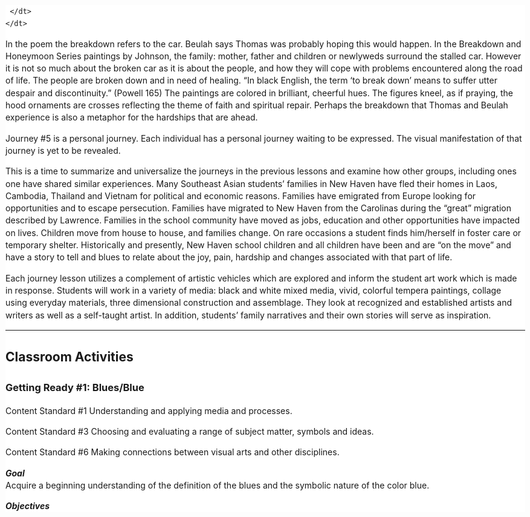      </dt>
    </dt>
   </font>
  </dl>
 </blockquote>
 In the poem the breakdown refers to the car. Beulah says Thomas was probably hoping this would happen. In the Breakdown and Honeymoon Series paintings by Johnson, the family: mother, father and children or newlyweds surround the stalled car. However it is not so much about the broken car as it is about the people, and how they will cope with problems encountered along the road of life. The people are broken down and in need of healing. “In black English, the term ‘to break down’ means to suffer utter despair and discontinuity.” (Powell 165) The paintings are colored in brilliant, cheerful hues. The figures kneel, as if praying, the hood ornaments are crosses reflecting the theme of faith and spiritual repair. Perhaps the breakdown that Thomas and Beulah experience is also a metaphor for the hardships that are ahead.
 <p>
  Journey #5 is a personal journey. Each individual has a personal journey waiting to be expressed. The visual manifestation of that journey is yet to be revealed.
 </p>
 <p>
  This is a time to summarize and universalize the journeys in the previous lessons and examine how other groups, including ones one have shared similar experiences. Many Southeast Asian students’ families in New Haven have fled their homes in Laos, Cambodia, Thailand and Vietnam for political and economic reasons. Families have emigrated from Europe looking for opportunities and to escape persecution. Families have migrated to New Haven from the Carolinas during the “great” migration described by Lawrence. Families in the school community have moved as jobs, education and other opportunities have impacted on lives. Children move from house to house, and families change. On rare occasions a student finds him/herself in foster care or temporary shelter. Historically and presently, New Haven school children and all children have been and are “on the move” and have a story to tell and blues to relate about the joy, pain, hardship and changes associated with that part of life.
 </p>
 <p>
  Each journey lesson utilizes a complement of artistic vehicles which are explored and inform the student art work which is made in response. Students will work in a variety of media: black and white mixed media, vivid, colorful tempera paintings, collage using everyday materials, three dimensional construction and assemblage. They look at recognized and established artists and writers as well as a self-taught artist. In addition, students’ family narratives and their own stories will serve as inspiration.
 </p>
<hr/>
 <h2>
  Classroom Activities
 </h2>
 <h3>
  Getting Ready #1: Blues/Blue
 </h3>
 Content Standard #1 Understanding and applying media and processes.

Content Standard #3 Choosing and evaluating a range of subject matter, symbols and ideas.

Content Standard #6 Making connections between visual arts and other disciplines.
 <p>
  <b>
   <i>
    Goal
   </i>
  </b>
  <br/>
  Acquire a beginning understanding of the definition of the blues and the symbolic nature of the color blue.
 </p>
 <p>
  <b>
   <i>
    Objectives